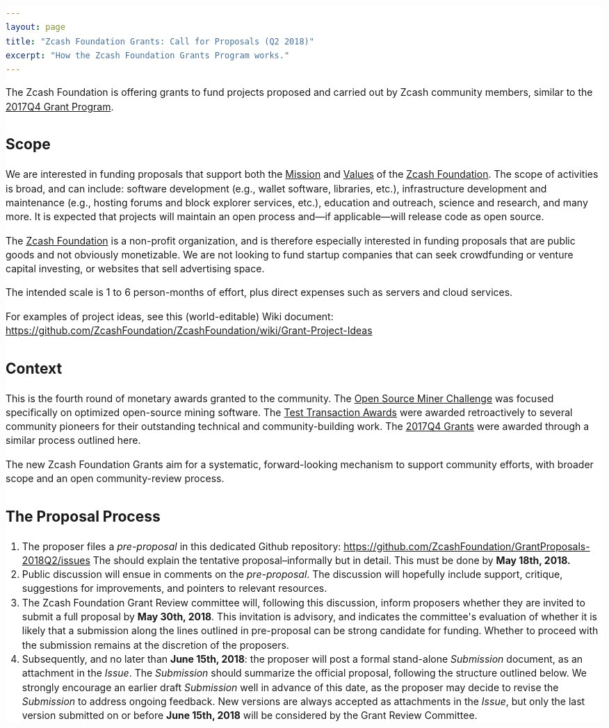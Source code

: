 ```yaml
---
layout: page
title: "Zcash Foundation Grants: Call for Proposals (Q2 2018)"
excerpt: "How the Zcash Foundation Grants Program works."
---
```


The Zcash Foundation is offering grants to fund projects proposed and carried out by Zcash community members, similar to the [2017Q4 Grant Program](https://github.com/ZcashFoundation/GrantProposals-2017Q4).

## Scope

We are interested in funding proposals that support both the [Mission](https://github.com/ZcashFoundation/ZcashFoundation/blob/master/MISSION.md) and [Values](https://github.com/ZcashFoundation/ZcashFoundation/blob/master/VALUES.md) of the [Zcash Foundation](https://z.cash.foundation). The scope of activities is broad, and can include: software development (e.g., wallet software, libraries, etc.), infrastructure development and maintenance (e.g., hosting forums and block explorer services, etc.), education and outreach, science and research, and many more. It is expected that projects will maintain an open process and—if applicable—will release code as open source.

The [Zcash Foundation](https://z.cash.foundation) is a non-profit organization, and is therefore especially interested in funding proposals that are public goods and not obviously monetizable. We are not looking to fund startup companies that can seek crowdfunding or venture capital investing, or websites that sell advertising space.

The intended scale is 1 to 6 person-months of effort, plus direct expenses such as servers and cloud services.

For examples of project ideas, see this (world-editable) Wiki document: https://github.com/ZcashFoundation/ZcashFoundation/wiki/Grant-Project-Ideas

## Context

This is the fourth round of monetary awards granted to the community. The [Open Source Miner Challenge](https://zcashminers.org/) was focused specifically on optimized open-source mining software. The [Test Transaction Awards](http://z.cash.foundation//blog/test-transactions/) were awarded retroactively to several community pioneers for their outstanding technical and community-building work. The [2017Q4 Grants](https://github.com/ZcashFoundation/GrantProposals-2017Q4) were awarded through a similar process outlined here.

The new Zcash Foundation Grants aim for a systematic, forward-looking mechanism to support community efforts, with broader scope and an open community-review process.

## The Proposal Process

1. The proposer files a *pre-proposal* in this dedicated Github repository: https://github.com/ZcashFoundation/GrantProposals-2018Q2/issues The should explain the tentative proposal–informally but in detail. This must be done by **May 18th, 2018.**
1. Public discussion will ensue in comments on the *pre-proposal*. The discussion will hopefully include support, critique, suggestions for improvements, and pointers to relevant resources.
1. The Zcash Foundation Grant Review committee will, following this discussion, inform proposers whether they are invited to submit a full proposal by **May 30th, 2018**. This invitation is advisory, and indicates the committee's evaluation of whether it is likely that a submission along the lines outlined in pre-proposal can be strong candidate for funding. Whether to proceed with the submission remains at the discretion of the proposers.
1. Subsequently, and no later than **June 15th, 2018**: the proposer will post a formal stand-alone *Submission* document, as an attachment in the *Issue*. The *Submission* should summarize the official proposal, following the structure outlined below. We strongly encourage an earlier draft *Submission* well in advance of this date, as the proposer may decide to revise the *Submission* to address ongoing feedback. New versions are always accepted as attachments in the *Issue*, but only the last version submitted on or before **June 15th, 2018** will be considered by the Grant Review Committee.